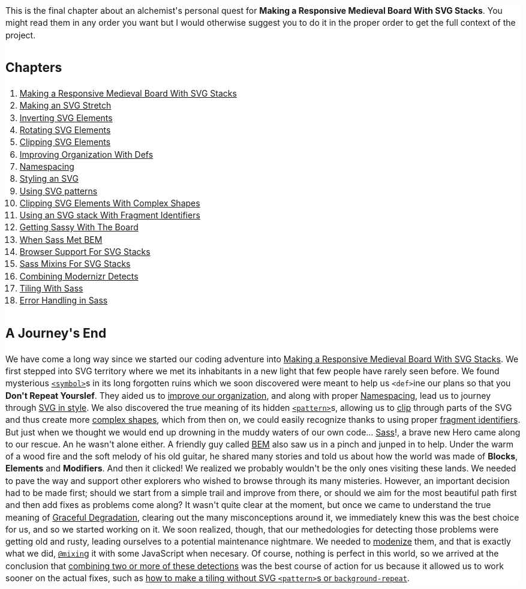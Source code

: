This is the final chapter about an alchemist's personal quest for **Making a Responsive Medieval Board With SVG Stacks**. You might read them in any order you want but I would otherwise suggest you to do it in the proper order to get the full context of the project.

## Chapters

1. [Making a Responsive Medieval Board With SVG Stacks](2018-08-29-Making-a-responsive-medieval-board-with-SVG-stacks.md)
2. [Making an SVG Stretch](2018-08-29-Making-an-SVG-stretch.md)
3. [Inverting SVG Elements](2018-08-30-Inverting-SVG-elements.md)
4. [Rotating SVG Elements](2018-08-30-Rotating-SVG-elements.md)
5. [Clipping SVG Elements](2018-08-31-Clipping-SVG-elements.md)
6. [Improving Organization With Defs](2018-08-31-Improving-organization-with-defs.md)
7. [Namespacing](2018-08-31-Namespacing.md)
8. [Styling an SVG](2018-08-31-Styling-an-SVG.md)
9. [Using SVG patterns](2018-08-31-Using-SVG-patterns.md)
10. [Clipping SVG Elements With Complex Shapes](2018-09-03-Clipping-SVG-elements-with-complex-shapes.md)
11. [Using an SVG stack With Fragment Identifiers](2018-09-05-Using-an-SVG-stack-with-fragment-identifiers.md)
12. [Getting Sassy With The Board](2018-09-11-Getting-Sassy-with-the-board.md)
13. [When Sass Met BEM](2018-09-13-When-Sass-met-BEM.md)
14. [Browser Support For SVG Stacks](2018-09-24-Browser-support-for-SVG-stacks.md)
15. [Sass Mixins For SVG Stacks](2018-09-25-Sass-mixins-for-SVG-stacks.md)
16. [Combining Modernizr Detects](2018-10-01-Combining-modernizr-detects.md)
17. [Tiling With Sass](2018-11-07-Tiling-with-Sass.md)
18. [Error Handling in Sass](2018-12-05-Error-handling-in-Sass.md)

## A Journey's End

We have come a long way since we started our coding adventure into [Making a Responsive Medieval Board With SVG Stacks]. We first stepped into SVG territory where we met its inhabitants in a new light that few people have rarely seen before. We found mysterious [`<symbol>`]s in its long forgotten ruins which we soon discovered were meant to help us `<def>`ine our plans so that you **Don't Repeat Yourslef**. They aided us to [improve our organization], and along with proper [Namespacing], lead us to journey through [SVG in style]. We also discovered the true meaning of its hidden [`<pattern>`]s, allowing us to [clip] through parts of the SVG and thus create more [complex shapes], which from then on, we could easily recognize thanks to using proper [fragment identifiers]. But just when we thought we would end up drowning in the muddy waters of our own code... [Sass]!, a brave new Hero came along to our rescue. An he wasn't alone either. A friendly guy called [BEM] also saw us in a pinch and junped in to help. Under the warm of a wood fire and the soft melody of his old guitar, he shared many stories and told us about how the world was made of **Blocks**, **Elements** and **Modifiers**. And then it clicked! We realized we probably wouldn't be the only ones visiting these lands. We needed to pave the way and support other explorers who wished to browse through its many misteries. However, an important decision had to be made first; should we start from a simple trail and improve from there, or should we aim for the most beautiful path first and then add fixes as problems come along? It wasn't quite clear at the moment, but once we came to understand the true meaning of [Graceful Degradation], clearing out the many misconceptions around it, we immediately knew this was the best choice for us, and so we started working on it. We soon realized, though, that our methedologies for detecting those problems were getting old and rusty, leading ourselves to a potential maintenance nightmare. We needed to [modenize] them, and that is exactly what we did, [`@mixin`g] it with some JavaScript when necesary. Of course, nothing is perfect in this world, so we arrived at the conclusion that [combining two or more of these detections] was the best course of action for us because it allowed us to work sooner on the actual fixes, such as [how to make a tiling without SVG `<pattern>`s or `background-repeat`].


[Making a Responsive Medieval Board With SVG Stacks]: 2018-08-29-Making-a-responsive-medieval-board-with-SVG-stacks.md
[`<symbol>`]: 2018-08-29-Making-an-SVG-stretch.md
[improve our organization]: 2018-08-31-Improving-organization-with-defs.md
[Namespacing]: 2018-08-31-Namespacing.md
[SVG in style]: 2018-08-31-Styling-an-SVG.md
[`<pattern>`]: 2018-08-31-Using-SVG-patterns.md
[clip]: 2018-08-31-Clipping-SVG-elements.md
[complex shapes]: 2018-09-03-Clipping-SVG-elements-with-complex-shapes.md
[fragment identifiers]: 2018-09-05-Using-an-SVG-stack-with-fragment-identifiers.md
[Sass]: 2018-09-11-Getting-Sassy-with-the-board.md
[BEM]: 2018-09-13-When-Sass-met-BEM.md
[Graceful Degradation]: 2018-09-13-When-Sass-met-BEM.md
[modenize]: 2018-10-01-Combining-modernizr-detects.md
[`@mixin`g]: 2018-09-25-Sass-mixins-for-SVG-stacks.md
[combining two or more of these detections]: 2018-10-01-Combining-modernizr-detects.md
[how to make a tiling without SVG `<pattern>`s or `background-repeat`]: 2018-11-07-Tiling-with-Sass.md
[`@error`]: http://sass-lang.com/documentation/file.SASS_REFERENCE.html#error
[`background-image`]: https://developer.mozilla.org/en-US/docs/Web/CSS/background-image
[`unitless()`]: http://sass-lang.com/documentation/Sass/Script/Functions.html#unitless-instance_method
[maps]: http://sass-lang.com/documentation/file.SASS_REFERENCE.html#maps
[`type-of()`]: http://sass-lang.com/documentation/Sass/Script/Functions.html#type_of-instance_method
[`map-get()`]: http://sass-lang.com/documentation/Sass/Script/Functions.html#map_get-instance_method
[`background-position`]: https://developer.mozilla.org/en-US/docs/Web/CSS/background-position
[`backgound-size`]: https://developer.mozilla.org/en-US/docs/Web/CSS/background-size
[`<image>`]: https://developer.mozilla.org/en-US/docs/Web/CSS/image
[`<gradient>`]: https://developer.mozilla.org/en-US/docs/Web/CSS/gradient
[`element()`]: https://developer.mozilla.org/en-US/docs/Web/CSS/element
[`index()`]: http://sass-lang.com/documentation/Sass/Script/Functions.html#index-instance_method
[`unitless()`]: http://sass-lang.com/documentation/Sass/Script/Functions.html#unitless-instance_method
[`nth()`]: http://sass-lang.com/documentation/Sass/Script/Functions.html#nth-instance_method
[`unit()`]: http://sass-lang.com/documentation/Sass/Script/Functions.html#unit-instance_method